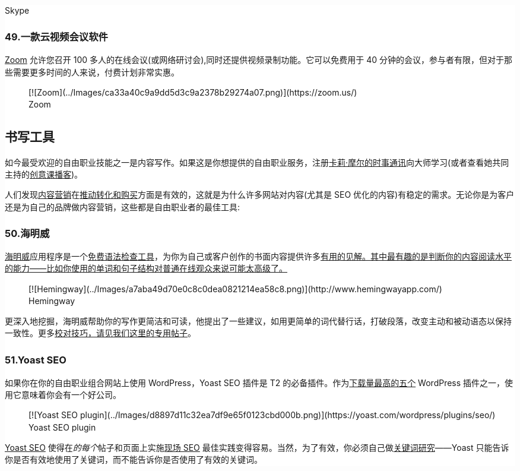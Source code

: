 <figcaption id="caption-attachment-25307" class="wp-caption-text">Skype</figcaption>

</figure>

### 49.一款云视频会议软件

[Zoom](https://zoom.us/) 允许您召开 100 多人的在线会议(或网络研讨会),同时还提供视频录制功能。它可以免费用于 40 分钟的会议，参与者有限，但对于那些需要更多时间的人来说，付费计划非常实惠。

<figure id="attachment_25308" aria-describedby="caption-attachment-25308" style="width: 1501px" class="wp-caption aligncenter">[![Zoom](../Images/ca33a40c9a9dd5d3c9a2378b29274a07.png)](https://zoom.us/)

<figcaption id="caption-attachment-25308" class="wp-caption-text">Zoom</figcaption>

</figure>

## 书写工具

如今最受欢迎的自由职业技能之一是内容写作。如果这是你想提供的自由职业服务，注册[卡莉·摩尔的时事通讯](https://www.kaleighmoore.com/newsletter/)向大师学习(或者查看她共同主持的[创意课播客](https://creativeclass.co/podcast/))。

人们发现[内容营销](https://kinsta.com/learn/content-marketing/)在[推动转化和购买](http://contentmarketinginstitute.com/2017/10/stats-invest-content-marketing/)方面是有效的，这就是为什么许多网站对内容(尤其是 SEO 优化的内容)有稳定的需求。无论你是为客户还是为自己的品牌做内容营销，这些都是自由职业者的最佳工具:

### 50.海明威

[海明威](http://www.hemingwayapp.com/)应用程序是一个[免费语法检查工具](https://kinsta.com/blog/grammar-checker-tools/)，为你为自己或客户创作的书面内容提供许多[有用的见解。其中最有趣的是判断你的内容阅读水平的能力——比如你使用的单词和句子结构对普通在线观众来说可能太高级了。](https://kinsta.com/blog/content-length/)

<figure id="attachment_25309" aria-describedby="caption-attachment-25309" style="width: 1501px" class="wp-caption aligncenter">[![Hemingway](../Images/a7aba49d70e0c8c0dea0821214ea58c8.png)](http://www.hemingwayapp.com/)

<figcaption id="caption-attachment-25309" class="wp-caption-text">Hemingway</figcaption>

</figure>

更深入地挖掘，海明威帮助你的写作更简洁和可读，他提出了一些建议，如用更简单的词代替行话，打破段落，改变主动和被动语态以保持一致性。更多[校对技巧，请见我们这里的专用帖子](https://kinsta.com/blog/proofreading-tips/)。

### 51.Yoast SEO

如果你在你的自由职业组合网站上使用 WordPress，Yoast SEO 插件是 T2 的必备插件。作为[下载量最高的五个](https://wordpress.org/plugins/browse/popular/) WordPress 插件之一，使用它意味着你会有一个好公司。

<figure id="attachment_25310" aria-describedby="caption-attachment-25310" style="width: 1501px" class="wp-caption aligncenter">[![Yoast SEO plugin](../Images/d8897d11c32ea7df9e65f0123cbd000b.png)](https://yoast.com/wordpress/plugins/seo/)

<figcaption id="caption-attachment-25310" class="wp-caption-text">Yoast SEO plugin</figcaption>

</figure>

[Yoast SEO](https://kinsta.com/blog/yoast-seo/) 使得在*的每个*帖子和页面上实施[现场 SEO](https://kinsta.com/blog/what-does-seo-stand-for/) 最佳实践变得容易。当然，为了有效，你必须自己做[关键词研究](https://kinsta.com/blog/keyword-research/)——Yoast 只能告诉你是否有效地使用了关键词，而不能告诉你是否使用了有效的关键词。
